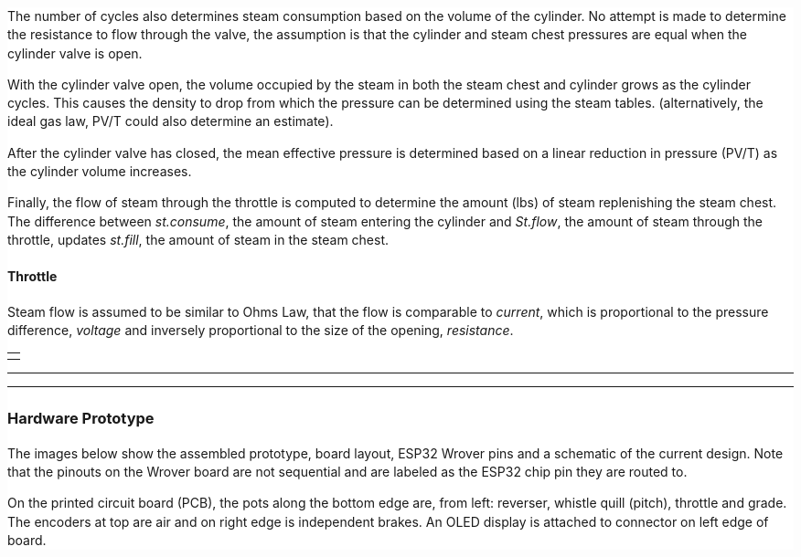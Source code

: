 <p>
The number of cycles also determines steam consumption
based on the volume of the cylinder.
No attempt is made to determine the resistance to flow
through the valve,
the assumption is that
the cylinder and steam chest pressures are equal
when the cylinder valve is open.

<p>
With the cylinder valve open,
the volume occupied by the steam in both the steam chest
and cylinder grows as the cylinder cycles.
This causes the density to drop
from which the pressure can be determined using the steam tables.
(alternatively, the ideal gas law, PV/T could also determine an estimate).

<p>
After the cylinder valve has closed,
the mean effective pressure is determined
based on a linear reduction in pressure (PV/T)
as the cylinder volume increases.

<p>
Finally, the flow of steam through the throttle
is computed to determine the amount (lbs) of steam
replenishing the steam chest.
The difference between <i>st.consume</i>,
the amount of steam entering the cylinder and
<i>St.flow</i>, the amount of steam through the throttle,
updates <i>st.fill</i>, the amount of steam in the steam chest.

<h4> Throttle </h4>

Steam flow is assumed to be similar to Ohms Law,
that the flow is comparable to <i>current</i>,
which is proportional to the pressure difference, <i>voltage</i>  and
inversely proportional to the size of the opening, <i>resistance</i>.


<table width=100%> <tr><td> </table>
<hr> <hr>
<a name=hardware></a>
<h3> Hardware Prototype </h3>

The images below show the assembled prototype, board layout, ESP32 Wrover pins and
a schematic of the current design.
Note that the pinouts on the Wrover board are not sequential and
are labeled as the ESP32 chip pin they are routed to.

<p>
On the printed circuit board (PCB),
the pots along the bottom edge are, from left:
reverser, whistle quill (pitch), throttle and grade.
The encoders at top are air and on right edge is independent brakes.
An OLED display is attached to connector on left edge of board.
